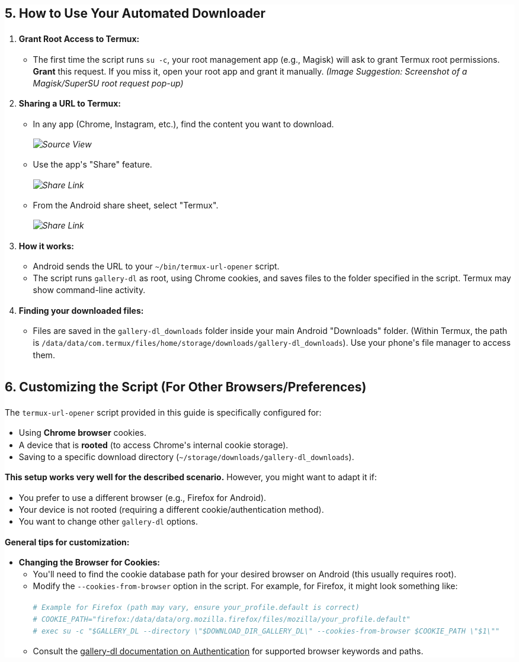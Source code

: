 ## 5. How to Use Your Automated Downloader

1.  **Grant Root Access to Termux:**
    * The first time the script runs `su -c`, your root management app (e.g., Magisk) will ask to grant Termux root permissions. **Grant** this request. If you miss it, open your root app and grant it manually.
        *(Image Suggestion: Screenshot of a Magisk/SuperSU root request pop-up)*

2.  **Sharing a URL to Termux:**
    * In any app (Chrome, Instagram, etc.), find the content you want to download.
      
        *<img src="https://github.com/user-attachments/assets/cdce33c7-779c-4412-a6c6-fd96116f6394" alt="Source View" width="300"/>*

    * Use the app's "Share" feature.
  
        *<img src="https://github.com/user-attachments/assets/1f3dfa01-a9e8-4d08-8213-4f27682943a4" alt="Share Link" width="300"/>*

     * From the Android share sheet, select "Termux".
       
        *<img src="https://github.com/user-attachments/assets/51e8f72f-0384-42fc-b876-7ce9f25c7996" alt="Share Link" width="300"/>*

4.  **How it works:**
    * Android sends the URL to your `~/bin/termux-url-opener` script.
    * The script runs `gallery-dl` as root, using Chrome cookies, and saves files to the folder specified in the script. Termux may show command-line activity.

5.  **Finding your downloaded files:**
    * Files are saved in the `gallery-dl_downloads` folder inside your main Android "Downloads" folder. (Within Termux, the path is `/data/data/com.termux/files/home/storage/downloads/gallery-dl_downloads`). Use your phone's file manager to access them.

## 6. Customizing the Script (For Other Browsers/Preferences)

The `termux-url-opener` script provided in this guide is specifically configured for:
* Using **Chrome browser** cookies.
* A device that is **rooted** (to access Chrome's internal cookie storage).
* Saving to a specific download directory (`~/storage/downloads/gallery-dl_downloads`).

**This setup works very well for the described scenario.** However, you might want to adapt it if:
* You prefer to use a different browser (e.g., Firefox for Android).
* Your device is not rooted (requiring a different cookie/authentication method).
* You want to change other `gallery-dl` options.

**General tips for customization:**

* **Changing the Browser for Cookies:**
    * You'll need to find the cookie database path for your desired browser on Android (this usually requires root).
    * Modify the `--cookies-from-browser` option in the script. For example, for Firefox, it might look something like:
        ```bash
        # Example for Firefox (path may vary, ensure your_profile.default is correct)
        # COOKIE_PATH="firefox:/data/data/org.mozilla.firefox/files/mozilla/your_profile.default" 
        # exec su -c "$GALLERY_DL --directory \"$DOWNLOAD_DIR_GALLERY_DL\" --cookies-from-browser $COOKIE_PATH \"$1\""
        ```
    * Consult the [gallery-dl documentation on Authentication](https://github.com/mikf/gallery-dl/blob/master/docs/configuration.rst#authentication-options) for supported browser keywords and paths.